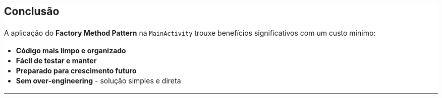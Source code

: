 ## Conclusão

A aplicação do **Factory Method Pattern** na `MainActivity` trouxe benefícios significativos com um custo mínimo:

-  **Código mais limpo e organizado**
-  **Fácil de testar e manter**
-  **Preparado para crescimento futuro**
-  **Sem over-engineering** - solução simples e direta


---
